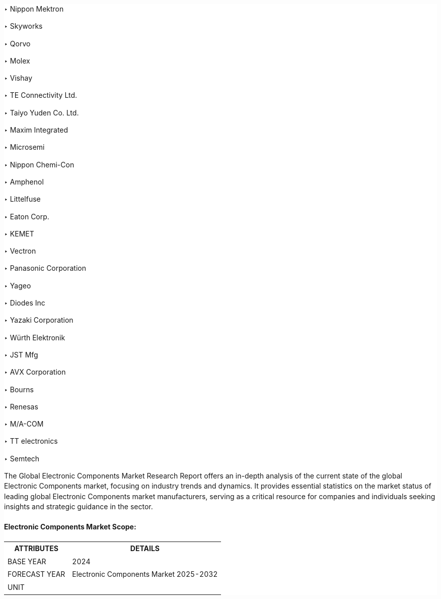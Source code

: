 ‣ Nippon Mektron

‣ Skyworks

‣ Qorvo

‣ Molex

‣ Vishay

‣ TE Connectivity Ltd.

‣ Taiyo Yuden Co. Ltd.

‣ Maxim Integrated

‣ Microsemi

‣ Nippon Chemi-Con

‣ Amphenol

‣ Littelfuse

‣ Eaton Corp.

‣ KEMET

‣ Vectron

‣ Panasonic Corporation

‣ Yageo

‣ Diodes Inc

‣ Yazaki Corporation

‣ Würth Elektronik

‣ JST Mfg

‣ AVX Corporation

‣ Bourns

‣ Renesas

‣ M/A-COM

‣ TT electronics

‣ Semtech

The Global Electronic Components Market Research Report offers an in-depth analysis of the current state of the global Electronic Components market, focusing on industry trends and dynamics. It provides essential statistics on the market status of leading global Electronic Components market manufacturers, serving as a critical resource for companies and individuals seeking insights and strategic guidance in the sector.

<h4>Electronic Components Market Scope:</h4>
<table>
<tr>
<th>ATTRIBUTES</th>
<th>DETAILS</th>
</tr>
<tr>
<td>BASE YEAR</td>
<td>2024</td>
</tr>
<tr>
<td>FORECAST YEAR</td>
<td>Electronic Components Market 2025-2032</td>
</tr>
<tr>
<td>UNIT</td>